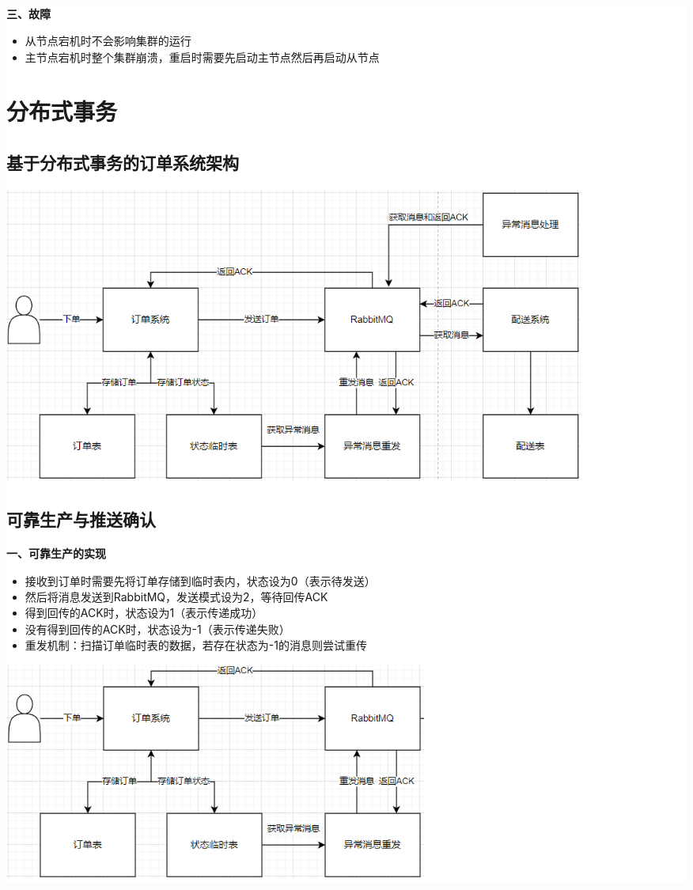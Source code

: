 **三、故障**

* 从节点宕机时不会影响集群的运行
* 主节点宕机时整个集群崩溃，重启时需要先启动主节点然后再启动从节点

# 分布式事务

## 基于分布式事务的订单系统架构

<img src="./photo/RabbitMQ分布式事务.png" style="zoom:80%;" />

## 可靠生产与推送确认

**一、可靠生产的实现**

* 接收到订单时需要先将订单存储到临时表内，状态设为0（表示待发送）
* 然后将消息发送到RabbitMQ，发送模式设为2，等待回传ACK
* 得到回传的ACK时，状态设为1（表示传递成功）
* 没有得到回传的ACK时，状态设为-1（表示传递失败）
* 重发机制：扫描订单临时表的数据，若存在状态为-1的消息则尝试重传

<img src="./photo/分布式事务可靠生产.png" style="zoom:80%;" />
